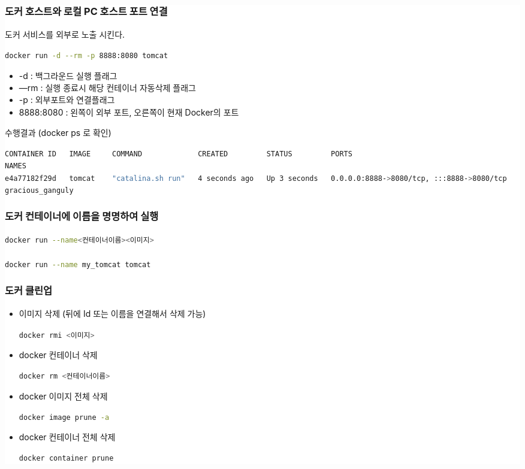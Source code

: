 ### 도커 호스트와 로컬 PC 호스트 포트 연결

도커 서비스를 외부로 노출 시킨다.

```bash
docker run -d --rm -p 8888:8080 tomcat 
```

- -d : 백그라운드 실행 플래그
- —rm : 실행 종료시 해당 컨테이너 자동삭제 플래그
- -p : 외부포트와 연결플래그
- 8888:8080 : 왼쪽이 외부 포트, 오른쪽이 현재 Docker의 포트

수행결과 (docker ps 로 확인)

```bash
CONTAINER ID   IMAGE     COMMAND             CREATED         STATUS         PORTS                                       NAMES
e4a77182f29d   tomcat    "catalina.sh run"   4 seconds ago   Up 3 seconds   0.0.0.0:8888->8080/tcp, :::8888->8080/tcp   gracious_ganguly
```

### 도커 컨테이너에 이름을 명명하여 실행

```bash
docker run --name<컨테이너이름><이미지>

docker run --name my_tomcat tomcat
```

### 도커 클린업

- 이미지 삭제 (뒤에 Id 또는 이름을 연결해서 삭제 가능)
    
    ```bash
    docker rmi <이미지>
    ```
    

- docker 컨테이너 삭제
    
    ```bash
    docker rm <컨테이너이름>
    ```
    

- docker 이미지 전체 삭제
    
    ```bash
    docker image prune -a
    ```
    

- docker 컨테이너 전체 삭제
    
    ```bash
    docker container prune
    ```
    